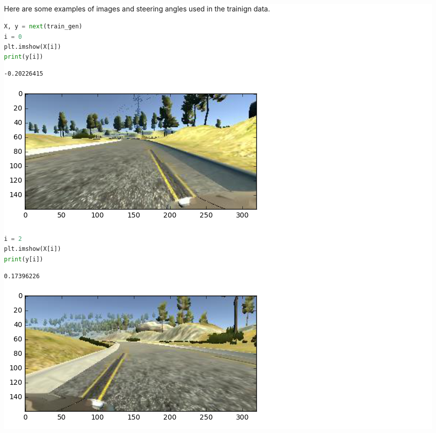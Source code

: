 Here are some examples of images and steering angles used in the trainign data.


```python
X, y = next(train_gen)
i = 0
plt.imshow(X[i])
print(y[i])
```

    -0.20226415



![png](output_17_1.png)



```python
i = 2
plt.imshow(X[i])
print(y[i])
```

    0.17396226



![png](output_18_1.png)

